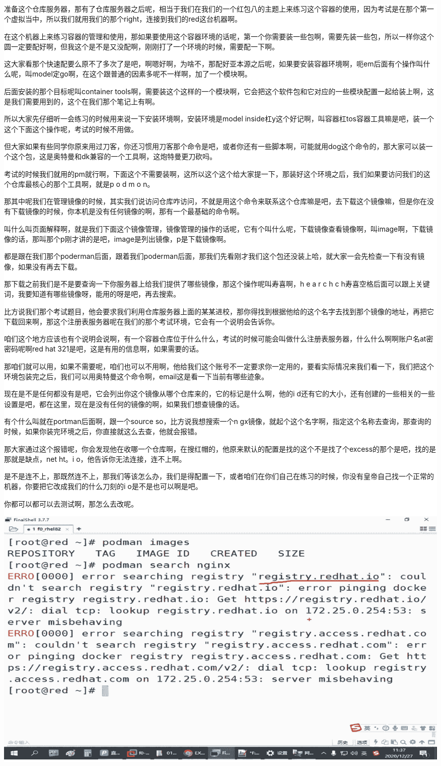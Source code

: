 准备这个仓库服务器，那有了仓库服务器之后呢，相当于我们在我们的一个红包八的主题上来练习这个容器的使用，因为考试是在那个第一个虚拟当中，所以我们就用我们的那个right，连接到我们的red这台机器啊。

在这个机器上来练习容器的管理和使用，那如果要使用这个容器环境的话呢，第一个你需要装一些包啊，需要先装一些包，所以一样你这个圆一定要配好啊，但我这个是不是又没配啊，刚刚打了一个环境的时候，需要配一下啊。

这大家看那个快速配要么原不了多次了是吧，啊嗯好啊，为啥不，那配好亚本源之后呢，如果要安装容器环境啊，呃em后面有个操作叫什么呢，叫model定go啊，在这个跟普通的因素多呢不一样啊，加了一个模块啊。

后面安装的那个目标呢叫container tools啊，需要装这个这样的一个模块啊，它会把这个软件包和它对应的一些模块配置一起给装上啊，这是我们需要用到的，这个在我们那个笔记上有啊。

所以大家先仔细听一会练习的时候用来说一下安装环境啊，安装环境是model inside杠y这个好记啊，叫容器杠tos容器工具嘛是吧，装一个这个下面这个操作呢，考试的时候不用做。

但大家如果有些同学你原来用过刀客，你还习惯用刀客那个命令是吧，或者你还有一些脚本啊，可能就用dog这个命令的，那大家可以装一个这个包，这是奥特曼和dk兼容的一个工具啊，这炮特曼更刀砍吗。

考试的时候我们就用的pm就行啊，下面这个不需要装啊，这所以这个这个给大家提一下，那装好这个环境之后，我们如果要访问我们的这个仓库最核心的那个工具啊，就是p o d m o n。

那其中呢我们在管理镜像的时候，其实我们说访问仓库咋访问，不就是用这个命令来联系这个仓库嘛是吧，去下载这个镜像嘛，但是你在没有下载镜像的时候，你本机是没有任何镜像的啊，那有一个最基础的命令啊。

叫什么叫页面解释啊，就是我们下面这个镜像管理，镜像管理的操作的话呢，它有个叫什么呢，下载镜像查看镜像啊，叫image啊，下载镜像的话，那叫那个p刚才讲的是吧，image是列出镜像，p是下载镜像啊。

都是跟在我们那个poderman后面，跟着我们poderman后面，那我们先看刚才我们这个包还没装上哈，就大家一会先检查一下有没有镜像，如果没有再去下载。

那下载之前我们是不是要查询一下你服务器上给我们提供了哪些镜像，那这个操作呢叫寿喜啊，h e a r c h c h寿喜空格后面可以跟上关键词，我要知道有哪些镜像呀，能用的呀是吧，再去搜索。

比方说我们那个考试题目，他会要求我们利用仓库服务器上面的某某进校，那你得找到根据他给的这个名字去找到那个镜像的地址，再把它下载回来啊，那这个注册表服务器呢在我们的那个考试环境，它会有一个说明会告诉你。

咱们这个地方应该也有个说明会说啊，有一个容器仓库位于什么什么，考试的时候可能会叫做什么注册表服务器，什么什么啊啊账户名at密密码呢啊red hat 321是吧，这是有用的信息啊，如果需要的话。

那咱们就可以用，如果不需要呢，咱们也可以不用啊，他给我们这个账号不一定要求你一定用的，要看实际情况来我们看一下，我们把这个环境包装完之后，我们可以用奥特曼这个命令啊，email这是看一下当前有哪些迹象。

现在是不是任何都没有是吧，它会列出你这个镜像从哪个仓库来的，它的标记是什么啊，他的i d还有它的大小，还有创建的一些相关的一些设置是吧，都在这里，现在是没有任何的镜像的啊，如果我们想查镜像的话。

有个什么叫就在portman后面啊，跟一个source so，比方说我想搜索一个n gx镜像，就起个这个名字啊，指定这个名称去查询，那查询的时候，如果你装完环境之后，你直接就这么去查，他就会报错。

那大家通过这个报错呢，你会发现他在收哪一个仓库啊，在搜红帽的，他原来默认的配置是找的这个不是找了个excess的那个是吧，找的是那就是缺点，net ht。i o，他告诉你无法连接，连不上啊。

是不是连不上，那既然连不上，那我们等该怎么办，我们是得配置一下，或者咱们在你们自己在练习的时候，你没有皇帝自己找一个正常的机器，你要把它改成我们的什么刀刻的i o是不是也可以啊是吧。

你都可以都可以去测试啊，那怎么去改呢。

![](img/294eb5481caf9b81a13ce0218967bf82_8.png)
